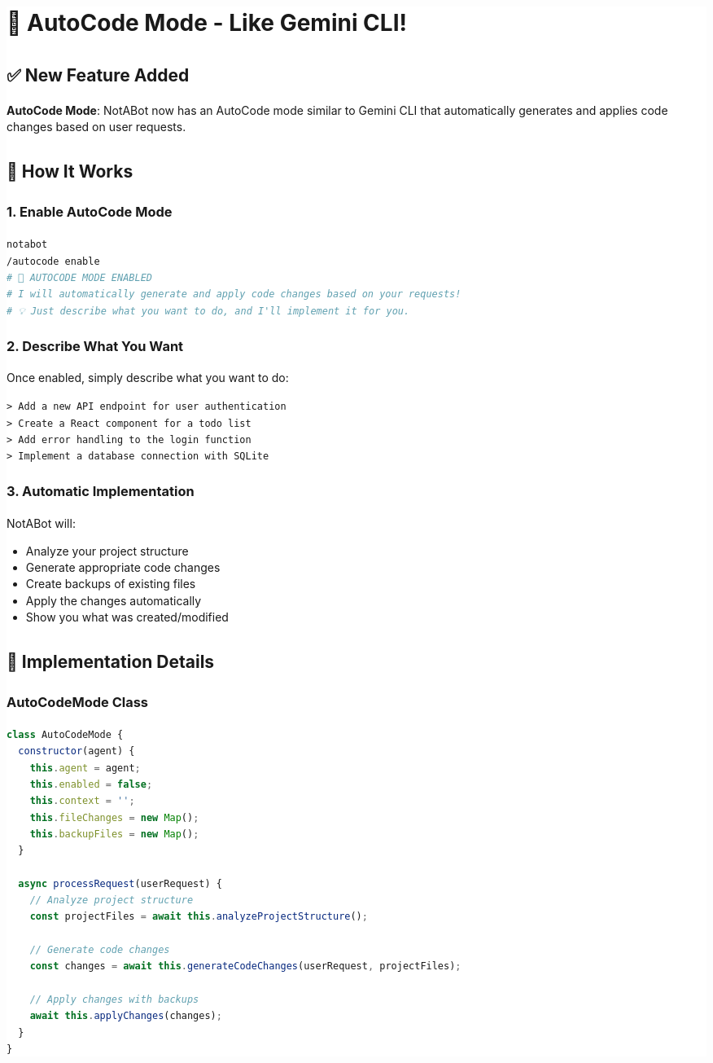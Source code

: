 # 🤖 AutoCode Mode - Like Gemini CLI!

## ✅ **New Feature Added**

**AutoCode Mode**: NotABot now has an AutoCode mode similar to Gemini CLI that automatically generates and applies code changes based on user requests.

## 🚀 **How It Works**

### **1. Enable AutoCode Mode**
```bash
notabot
/autocode enable
# 🤖 AUTOCODE MODE ENABLED
# I will automatically generate and apply code changes based on your requests!
# 💡 Just describe what you want to do, and I'll implement it for you.
```

### **2. Describe What You Want**
Once enabled, simply describe what you want to do:
```
> Add a new API endpoint for user authentication
> Create a React component for a todo list
> Add error handling to the login function
> Implement a database connection with SQLite
```

### **3. Automatic Implementation**
NotABot will:
- Analyze your project structure
- Generate appropriate code changes
- Create backups of existing files
- Apply the changes automatically
- Show you what was created/modified

## 🔧 **Implementation Details**

### **AutoCodeMode Class**
```javascript
class AutoCodeMode {
  constructor(agent) {
    this.agent = agent;
    this.enabled = false;
    this.context = '';
    this.fileChanges = new Map();
    this.backupFiles = new Map();
  }

  async processRequest(userRequest) {
    // Analyze project structure
    const projectFiles = await this.analyzeProjectStructure();
    
    // Generate code changes
    const changes = await this.generateCodeChanges(userRequest, projectFiles);
    
    // Apply changes with backups
    await this.applyChanges(changes);
  }
}
```
